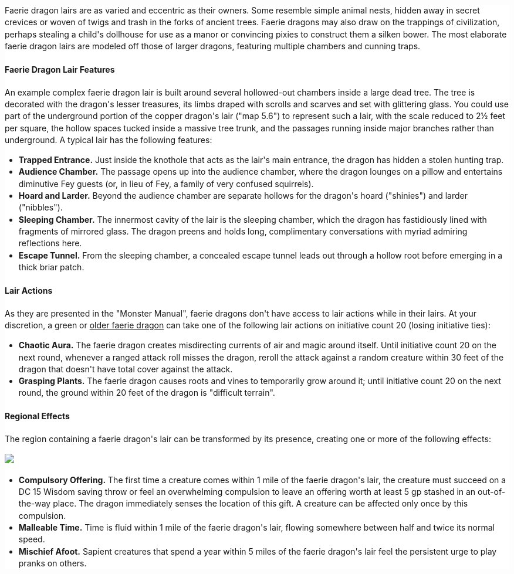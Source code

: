 Faerie dragon lairs are as varied and eccentric as their owners. Some resemble simple animal nests, hidden away in secret crevices or woven of twigs and trash in the forks of ancient trees. Faerie dragons may also draw on the trappings of civilization, perhaps stealing a child's dollhouse for use as a manor or convincing pixies to construct them a silken bower. The most elaborate faerie dragon lairs are modeled off those of larger dragons, featuring multiple chambers and cunning traps.

#### Faerie Dragon Lair Features

An example complex faerie dragon lair is built around several hollowed-out chambers inside a large dead tree. The tree is decorated with the dragon's lesser treasures, its limbs draped with scrolls and scarves and set with glittering glass. You could use part of the underground portion of the copper dragon's lair ("map 5.6") to represent such a lair, with the scale reduced to 2½ feet per square, the hollow spaces tucked inside a massive tree trunk, and the passages running inside major branches rather than underground. A typical lair has the following features:

- **Trapped Entrance.** Just inside the knothole that acts as the lair's main entrance, the dragon has hidden a stolen hunting trap.  
- **Audience Chamber.** The passage opens up into the audience chamber, where the dragon lounges on a pillow and entertains diminutive Fey guests (or, in lieu of Fey, a family of very confused squirrels).  
- **Hoard and Larder.** Beyond the audience chamber are separate hollows for the dragon's hoard ("shinies") and larder ("nibbles").  
- **Sleeping Chamber.** The innermost cavity of the lair is the sleeping chamber, which the dragon has fastidiously lined with fragments of mirrored glass. The dragon preens and holds long, complimentary conversations with myriad admiring reflections here.  
- **Escape Tunnel.** From the sleeping chamber, a concealed escape tunnel leads out through a hollow root before emerging in a thick briar patch.  

#### Lair Actions

As they are presented in the "Monster Manual", faerie dragons don't have access to lair actions while in their lairs. At your discretion, a green or [older faerie dragon](/3-Mechanics/CLI/Compendium/bestiary/dragon/faerie-dragon-violet.md) can take one of the following lair actions on initiative count 20 (losing initiative ties):

- **Chaotic Aura.** The faerie dragon creates misdirecting currents of air and magic around itself. Until initiative count 20 on the next round, whenever a ranged attack roll misses the dragon, reroll the attack against a random creature within 30 feet of the dragon that doesn't have total cover against the attack.  
- **Grasping Plants.** The faerie dragon causes roots and vines to temporarily grow around it; until initiative count 20 on the next round, the ground within 20 feet of the dragon is "difficult terrain".  

#### Regional Effects

The region containing a faerie dragon's lair can be transformed by its presence, creating one or more of the following effects:

![](/3-Mechanics/CLI/Compendium/books/fizbans-treasury-of-dragons/img/067-05-005.webp#center)

- **Compulsory Offering.** The first time a creature comes within 1 mile of the faerie dragon's lair, the creature must succeed on a DC 15 Wisdom saving throw or feel an overwhelming compulsion to leave an offering worth at least 5 gp stashed in an out-of-the-way place. The dragon immediately senses the location of this gift. A creature can be affected only once by this compulsion.  
- **Malleable Time.** Time is fluid within 1 mile of the faerie dragon's lair, flowing somewhere between half and twice its normal speed.  
- **Mischief Afoot.** Sapient creatures that spend a year within 5 miles of the faerie dragon's lair feel the persistent urge to play pranks on others.  
